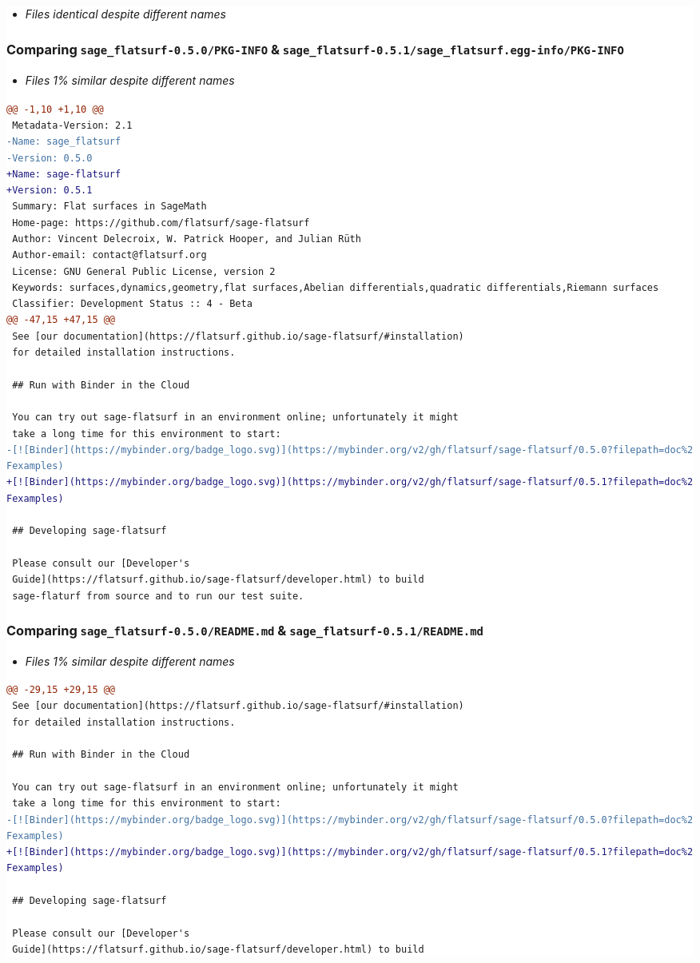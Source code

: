  * *Files identical despite different names*

### Comparing `sage_flatsurf-0.5.0/PKG-INFO` & `sage_flatsurf-0.5.1/sage_flatsurf.egg-info/PKG-INFO`

 * *Files 1% similar despite different names*

```diff
@@ -1,10 +1,10 @@
 Metadata-Version: 2.1
-Name: sage_flatsurf
-Version: 0.5.0
+Name: sage-flatsurf
+Version: 0.5.1
 Summary: Flat surfaces in SageMath
 Home-page: https://github.com/flatsurf/sage-flatsurf
 Author: Vincent Delecroix, W. Patrick Hooper, and Julian Rüth
 Author-email: contact@flatsurf.org
 License: GNU General Public License, version 2
 Keywords: surfaces,dynamics,geometry,flat surfaces,Abelian differentials,quadratic differentials,Riemann surfaces
 Classifier: Development Status :: 4 - Beta
@@ -47,15 +47,15 @@
 See [our documentation](https://flatsurf.github.io/sage-flatsurf/#installation)
 for detailed installation instructions.
 
 ## Run with Binder in the Cloud
 
 You can try out sage-flatsurf in an environment online; unfortunately it might
 take a long time for this environment to start:
-[![Binder](https://mybinder.org/badge_logo.svg)](https://mybinder.org/v2/gh/flatsurf/sage-flatsurf/0.5.0?filepath=doc%2Fexamples)
+[![Binder](https://mybinder.org/badge_logo.svg)](https://mybinder.org/v2/gh/flatsurf/sage-flatsurf/0.5.1?filepath=doc%2Fexamples)
 
 ## Developing sage-flatsurf
 
 Please consult our [Developer's
 Guide](https://flatsurf.github.io/sage-flatsurf/developer.html) to build
 sage-flaturf from source and to run our test suite.
```

### Comparing `sage_flatsurf-0.5.0/README.md` & `sage_flatsurf-0.5.1/README.md`

 * *Files 1% similar despite different names*

```diff
@@ -29,15 +29,15 @@
 See [our documentation](https://flatsurf.github.io/sage-flatsurf/#installation)
 for detailed installation instructions.
 
 ## Run with Binder in the Cloud
 
 You can try out sage-flatsurf in an environment online; unfortunately it might
 take a long time for this environment to start:
-[![Binder](https://mybinder.org/badge_logo.svg)](https://mybinder.org/v2/gh/flatsurf/sage-flatsurf/0.5.0?filepath=doc%2Fexamples)
+[![Binder](https://mybinder.org/badge_logo.svg)](https://mybinder.org/v2/gh/flatsurf/sage-flatsurf/0.5.1?filepath=doc%2Fexamples)
 
 ## Developing sage-flatsurf
 
 Please consult our [Developer's
 Guide](https://flatsurf.github.io/sage-flatsurf/developer.html) to build
```